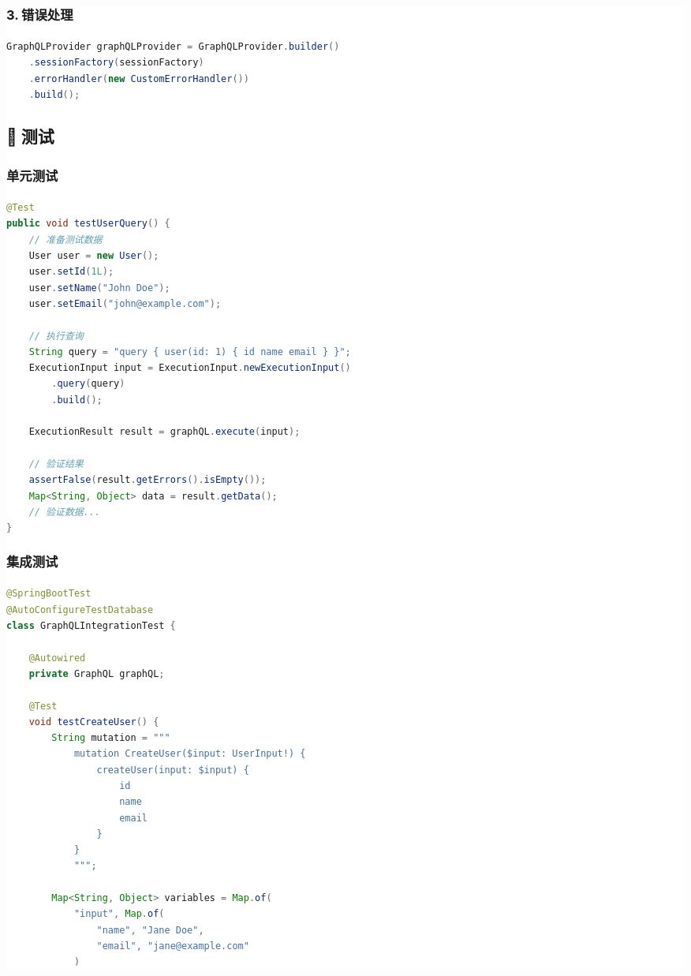 ### 3. 错误处理

```java
GraphQLProvider graphQLProvider = GraphQLProvider.builder()
    .sessionFactory(sessionFactory)
    .errorHandler(new CustomErrorHandler())
    .build();
```

## 🧪 测试

### 单元测试

```java
@Test
public void testUserQuery() {
    // 准备测试数据
    User user = new User();
    user.setId(1L);
    user.setName("John Doe");
    user.setEmail("john@example.com");
    
    // 执行查询
    String query = "query { user(id: 1) { id name email } }";
    ExecutionInput input = ExecutionInput.newExecutionInput()
        .query(query)
        .build();
    
    ExecutionResult result = graphQL.execute(input);
    
    // 验证结果
    assertFalse(result.getErrors().isEmpty());
    Map<String, Object> data = result.getData();
    // 验证数据...
}
```

### 集成测试

```java
@SpringBootTest
@AutoConfigureTestDatabase
class GraphQLIntegrationTest {
    
    @Autowired
    private GraphQL graphQL;
    
    @Test
    void testCreateUser() {
        String mutation = """
            mutation CreateUser($input: UserInput!) {
                createUser(input: $input) {
                    id
                    name
                    email
                }
            }
            """;
        
        Map<String, Object> variables = Map.of(
            "input", Map.of(
                "name", "Jane Doe",
                "email", "jane@example.com"
            )
```
